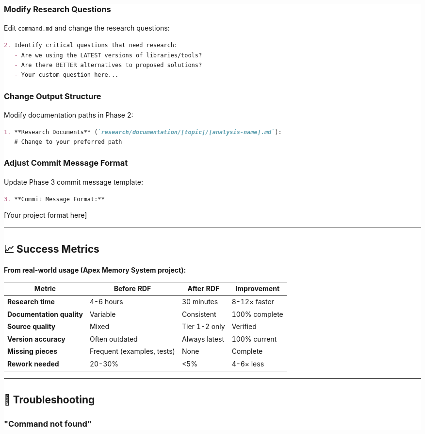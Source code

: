 ### Modify Research Questions

Edit `command.md` and change the research questions:

```markdown
2. Identify critical questions that need research:
   - Are we using the LATEST versions of libraries/tools?
   - Are there BETTER alternatives to proposed solutions?
   - Your custom question here...
```

### Change Output Structure

Modify documentation paths in Phase 2:

```markdown
1. **Research Documents** (`research/documentation/[topic]/[analysis-name].md`):
   # Change to your preferred path
```

### Adjust Commit Message Format

Update Phase 3 commit message template:

```markdown
3. **Commit Message Format:**
   ```
   [Your project format here]
   ```
```

---

## 📈 Success Metrics

**From real-world usage (Apex Memory System project):**

| Metric | Before RDF | After RDF | Improvement |
|--------|-----------|-----------|-------------|
| **Research time** | 4-6 hours | 30 minutes | 8-12× faster |
| **Documentation quality** | Variable | Consistent | 100% complete |
| **Source quality** | Mixed | Tier 1-2 only | Verified |
| **Version accuracy** | Often outdated | Always latest | 100% current |
| **Missing pieces** | Frequent (examples, tests) | None | Complete |
| **Rework needed** | 20-30% | <5% | 4-6× less |

---

## 🐛 Troubleshooting

### "Command not found"
